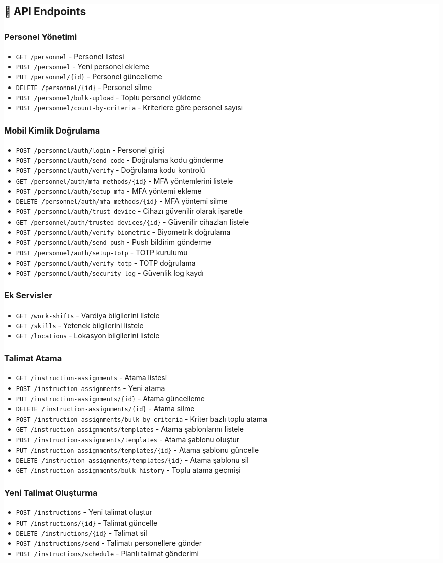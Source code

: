 ## 🔧 API Endpoints

### Personel Yönetimi
- `GET /personnel` - Personel listesi
- `POST /personnel` - Yeni personel ekleme
- `PUT /personnel/{id}` - Personel güncelleme
- `DELETE /personnel/{id}` - Personel silme
- `POST /personnel/bulk-upload` - Toplu personel yükleme
- `POST /personnel/count-by-criteria` - Kriterlere göre personel sayısı

### Mobil Kimlik Doğrulama
- `POST /personnel/auth/login` - Personel girişi
- `POST /personnel/auth/send-code` - Doğrulama kodu gönderme
- `POST /personnel/auth/verify` - Doğrulama kodu kontrolü
- `GET /personnel/auth/mfa-methods/{id}` - MFA yöntemlerini listele
- `POST /personnel/auth/setup-mfa` - MFA yöntemi ekleme
- `DELETE /personnel/auth/mfa-methods/{id}` - MFA yöntemi silme
- `POST /personnel/auth/trust-device` - Cihazı güvenilir olarak işaretle
- `GET /personnel/auth/trusted-devices/{id}` - Güvenilir cihazları listele
- `POST /personnel/auth/verify-biometric` - Biyometrik doğrulama
- `POST /personnel/auth/send-push` - Push bildirim gönderme
- `POST /personnel/auth/setup-totp` - TOTP kurulumu
- `POST /personnel/auth/verify-totp` - TOTP doğrulama
- `POST /personnel/auth/security-log` - Güvenlik log kaydı

### Ek Servisler
- `GET /work-shifts` - Vardiya bilgilerini listele
- `GET /skills` - Yetenek bilgilerini listele
- `GET /locations` - Lokasyon bilgilerini listele

### Talimat Atama
- `GET /instruction-assignments` - Atama listesi
- `POST /instruction-assignments` - Yeni atama
- `PUT /instruction-assignments/{id}` - Atama güncelleme
- `DELETE /instruction-assignments/{id}` - Atama silme
- `POST /instruction-assignments/bulk-by-criteria` - Kriter bazlı toplu atama
- `GET /instruction-assignments/templates` - Atama şablonlarını listele
- `POST /instruction-assignments/templates` - Atama şablonu oluştur
- `PUT /instruction-assignments/templates/{id}` - Atama şablonu güncelle
- `DELETE /instruction-assignments/templates/{id}` - Atama şablonu sil
- `GET /instruction-assignments/bulk-history` - Toplu atama geçmişi

### Yeni Talimat Oluşturma
- `POST /instructions` - Yeni talimat oluştur
- `PUT /instructions/{id}` - Talimat güncelle
- `DELETE /instructions/{id}` - Talimat sil
- `POST /instructions/send` - Talimatı personellere gönder
- `POST /instructions/schedule` - Planlı talimat gönderimi
